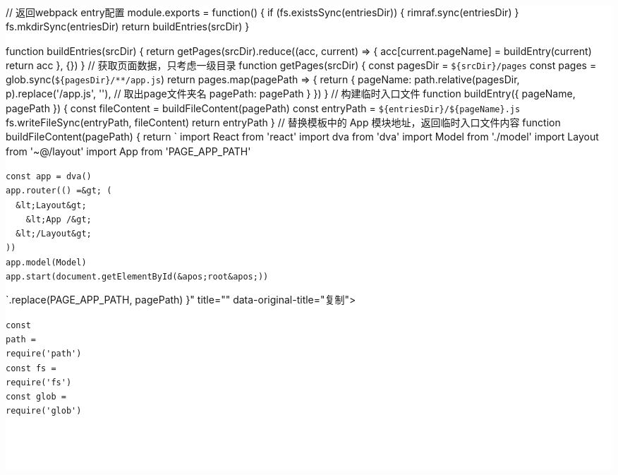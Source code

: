 
// &#x8FD4;&#x56DE;webpack entry&#x914D;&#x7F6E;
module.exports = function() {
  if (fs.existsSync(entriesDir)) {
    rimraf.sync(entriesDir)
  }
  fs.mkdirSync(entriesDir)
  return buildEntries(srcDir)
}

function buildEntries(srcDir) {
  return getPages(srcDir).reduce((acc, current) =&gt; {
    acc[current.pageName] = buildEntry(current)
    return acc
  }, {})
}
// &#x83B7;&#x53D6;&#x9875;&#x9762;&#x6570;&#x636E;&#xFF0C;&#x53EA;&#x8003;&#x8651;&#x4E00;&#x7EA7;&#x76EE;&#x5F55;
function getPages(srcDir) {
  const pagesDir = `${srcDir}/pages`
  const pages = glob.sync(`${pagesDir}/**/app.js`)
  return pages.map(pagePath =&gt; {
    return {
      pageName: path.relative(pagesDir, p).replace(&apos;/app.js&apos;, &apos;&apos;), // &#x53D6;&#x51FA;page&#x6587;&#x4EF6;&#x5939;&#x540D;
      pagePath: pagePath
    }
  })
}
// &#x6784;&#x5EFA;&#x4E34;&#x65F6;&#x5165;&#x53E3;&#x6587;&#x4EF6;
function buildEntry({ pageName, pagePath }) {
  const fileContent = buildFileContent(pagePath)
  const entryPath = `${entriesDir}/${pageName}.js`
  fs.writeFileSync(entryPath, fileContent)
  return entryPath
}
// &#x66FF;&#x6362;&#x6A21;&#x677F;&#x4E2D;&#x7684; App &#x6A21;&#x5757;&#x5730;&#x5740;&#xFF0C;&#x8FD4;&#x56DE;&#x4E34;&#x65F6;&#x5165;&#x53E3;&#x6587;&#x4EF6;&#x5185;&#x5BB9;
function buildFileContent(pagePath) {
  return `
    import React from &apos;react&apos;
    import dva from &apos;dva&apos;
    import Model from &apos;./model&apos;
    import Layout from &apos;~@/layout&apos;
    import App from &apos;PAGE_APP_PATH&apos;

    const app = dva()
    app.router(() =&gt; (
      &lt;Layout&gt;
        &lt;App /&gt;
      &lt;/Layout&gt;
    ))
    app.model(Model)
    app.start(document.getElementById(&apos;root&apos;))
  `.replace(PAGE_APP_PATH, pagePath)
}" title="" data-original-title="&#x590D;&#x5236;"></span> <span type="button" class="saveToNote code-tool" data-toggle="tooltip" data-placement="top" title="" data-original-title="&#x653E;&#x8FDB;&#x7B14;&#x8BB0;"></span></div></div><pre class="javascript hljs"><code class="javascript"><span class="hljs-keyword">const</span> path = <span class="hljs-built_in">require</span>(<span class="hljs-string">&apos;path&apos;</span>)
<span class="hljs-keyword">const</span> fs = <span class="hljs-built_in">require</span>(<span class="hljs-string">&apos;fs&apos;</span>)
<span class="hljs-keyword">const</span> glob = <span class="hljs-built_in">require</span>(<span class="hljs-string">&apos;glob&apos;</span>)